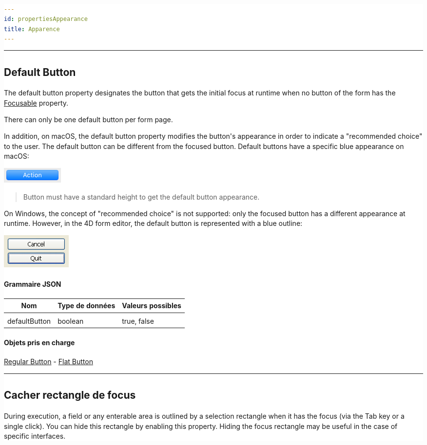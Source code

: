 ```yaml
---
id: propertiesAppearance
title: Apparence
---
```


---
## Default Button

The default button property designates the button that gets the initial focus at runtime when no button of the form has the [Focusable](properties_Entry.md#focusable) property.

There can only be one default button per form page.

In addition, on macOS, the default button property modifies the button's appearance in order to indicate a "recommended choice" to the user. The default button can be different from the focused button. Default buttons have a specific blue appearance on macOS:

![](assets/en/FormObjects/property_defaultButtonmacOS.en.png)

> Button must have a standard height to get the default button appearance.

On Windows, the concept of "recommended choice" is not supported: only the focused button has a different appearance at runtime. However, in the 4D form editor, the default button is represented with a blue outline:

![](assets/en/FormObjects/property_defaultButtonWindows.en.png)


#### Grammaire JSON

| Nom | Type de données | Valeurs possibles |
| --- | --------------- | ----------------- |
|     |                 |                   |
 defaultButton|boolean|true, false |

#### Objets pris en charge

[Regular Button](button_overview.md#regular) - [Flat Button](button_overview.md#regular)




---
## Cacher rectangle de focus

During execution, a field or any enterable area is outlined by a selection rectangle when it has the focus (via the Tab key or a single click). You can hide this rectangle by enabling this property. Hiding the focus rectangle may be useful in the case of specific interfaces.
